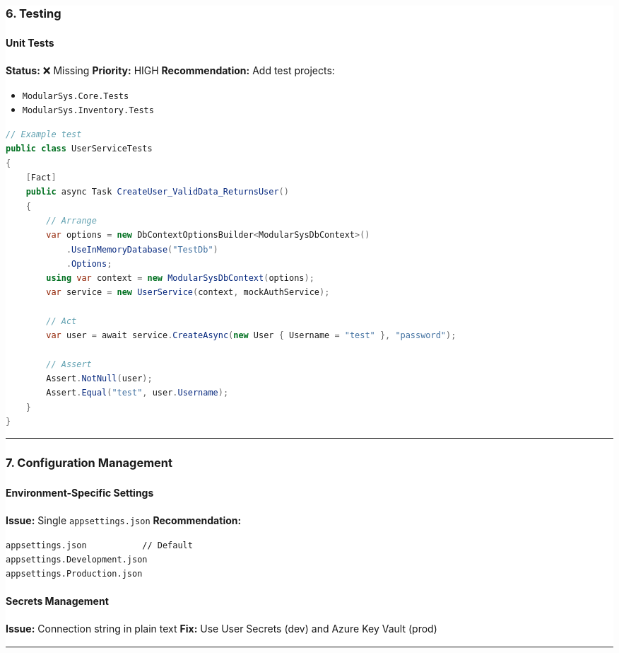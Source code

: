 
### **6. Testing**

#### **Unit Tests**
**Status:** ❌ Missing
**Priority:** HIGH
**Recommendation:** Add test projects:
- `ModularSys.Core.Tests`
- `ModularSys.Inventory.Tests`

```csharp
// Example test
public class UserServiceTests
{
    [Fact]
    public async Task CreateUser_ValidData_ReturnsUser()
    {
        // Arrange
        var options = new DbContextOptionsBuilder<ModularSysDbContext>()
            .UseInMemoryDatabase("TestDb")
            .Options;
        using var context = new ModularSysDbContext(options);
        var service = new UserService(context, mockAuthService);
        
        // Act
        var user = await service.CreateAsync(new User { Username = "test" }, "password");
        
        // Assert
        Assert.NotNull(user);
        Assert.Equal("test", user.Username);
    }
}
```

---

### **7. Configuration Management**

#### **Environment-Specific Settings**
**Issue:** Single `appsettings.json`
**Recommendation:**
```
appsettings.json           // Default
appsettings.Development.json
appsettings.Production.json
```

#### **Secrets Management**
**Issue:** Connection string in plain text
**Fix:** Use User Secrets (dev) and Azure Key Vault (prod)

---
